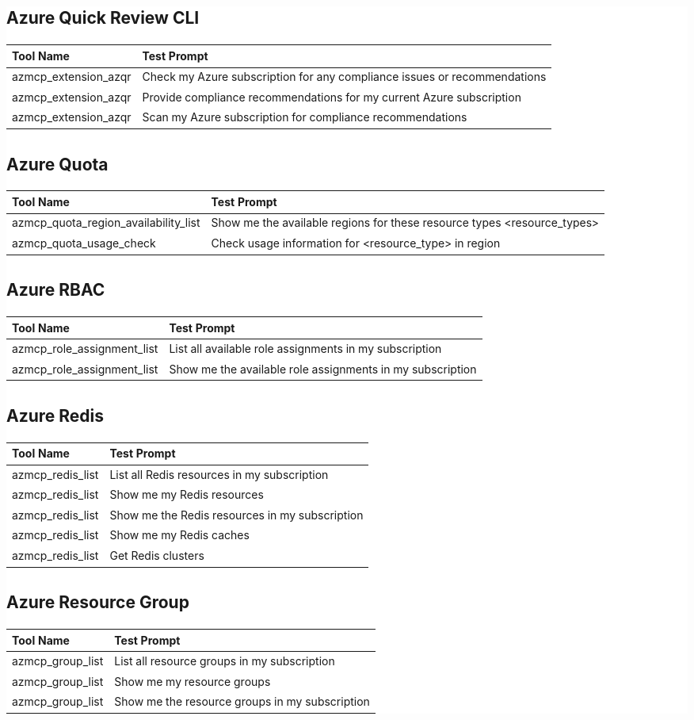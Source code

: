 ## Azure Quick Review CLI

| Tool Name | Test Prompt |
|:----------|:----------|
| azmcp_extension_azqr | Check my Azure subscription for any compliance issues or recommendations |
| azmcp_extension_azqr | Provide compliance recommendations for my current Azure subscription |
| azmcp_extension_azqr | Scan my Azure subscription for compliance recommendations |

## Azure Quota

| Tool Name | Test Prompt |
|:----------|:----------|
| azmcp_quota_region_availability_list | Show me the available regions for these resource types <resource_types> |
| azmcp_quota_usage_check | Check usage information for <resource_type> in region <region> |

## Azure RBAC

| Tool Name | Test Prompt |
|:----------|:----------|
| azmcp_role_assignment_list | List all available role assignments in my subscription |
| azmcp_role_assignment_list | Show me the available role assignments in my subscription |

## Azure Redis

| Tool Name | Test Prompt |
|:----------|:----------|
| azmcp_redis_list | List all Redis resources in my subscription |
| azmcp_redis_list | Show me my Redis resources |
| azmcp_redis_list | Show me the Redis resources in my subscription |
| azmcp_redis_list | Show me my Redis caches |
| azmcp_redis_list | Get Redis clusters |

## Azure Resource Group

| Tool Name | Test Prompt |
|:----------|:----------|
| azmcp_group_list | List all resource groups in my subscription |
| azmcp_group_list | Show me my resource groups |
| azmcp_group_list | Show me the resource groups in my subscription |
